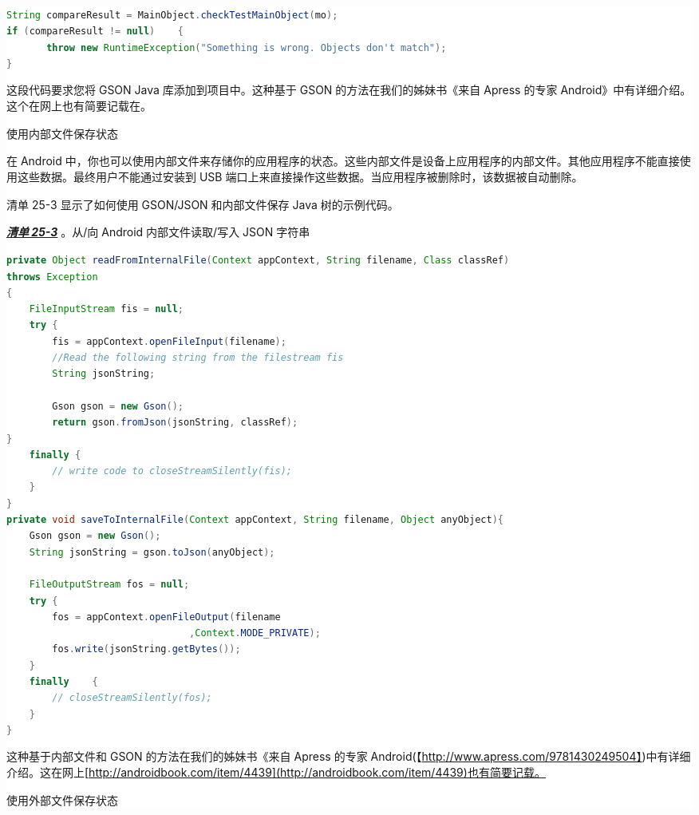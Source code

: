 ```java
String compareResult = MainObject.checkTestMainObject(mo);
if (compareResult != null)    {
       throw new RuntimeException("Something is wrong. Objects don't match");
}
```

这段代码要求您将 GSON Java 库添加到项目中。这种基于 GSON 的方法在我们的姊妹书《来自 Apress 的专家 Android》中有详细介绍。这个在网上也有简要记载在。

使用内部文件保存状态

在 Android 中，你也可以使用内部文件来存储你的应用程序的状态。这些内部文件是设备上应用程序的内部文件。其他应用程序不能直接使用这些数据。最终用户不能通过安装到 USB 端口上来直接操作这些数据。当应用程序被删除时，该数据被自动删除。

清单 25-3 显示了如何使用 GSON/JSON 和内部文件保存 Java 树的示例代码。

[***清单 25-3***](#_list3) 。从/向 Android 内部文件读取/写入 JSON 字符串

```java
private Object readFromInternalFile(Context appContext, String filename, Class classRef)
throws Exception
{
    FileInputStream fis = null;
    try {
        fis = appContext.openFileInput(filename);
        //Read the following string from the filestream fis
        String jsonString;

        Gson gson = new Gson();
        return gson.fromJson(jsonString, classRef);
}
    finally {
        // write code to closeStreamSilently(fis);
    }
}
private void saveToInternalFile(Context appContext, String filename, Object anyObject){
    Gson gson = new Gson();
    String jsonString = gson.toJson(anyObject);

    FileOutputStream fos = null;
    try {
        fos = appContext.openFileOutput(filename
                                ,Context.MODE_PRIVATE);
        fos.write(jsonString.getBytes());
    }
    finally    {
        // closeStreamSilently(fos);
    }
}
```

这种基于内部文件和 GSON 的方法在我们的姊妹书《来自 Apress 的专家 Android(【http://www.apress.com/9781430249504】)中有详细介绍。这在网上[http://androidbook.com/item/4439](http://androidbook.com/item/4439)也有简要记载。

使用外部文件保存状态
